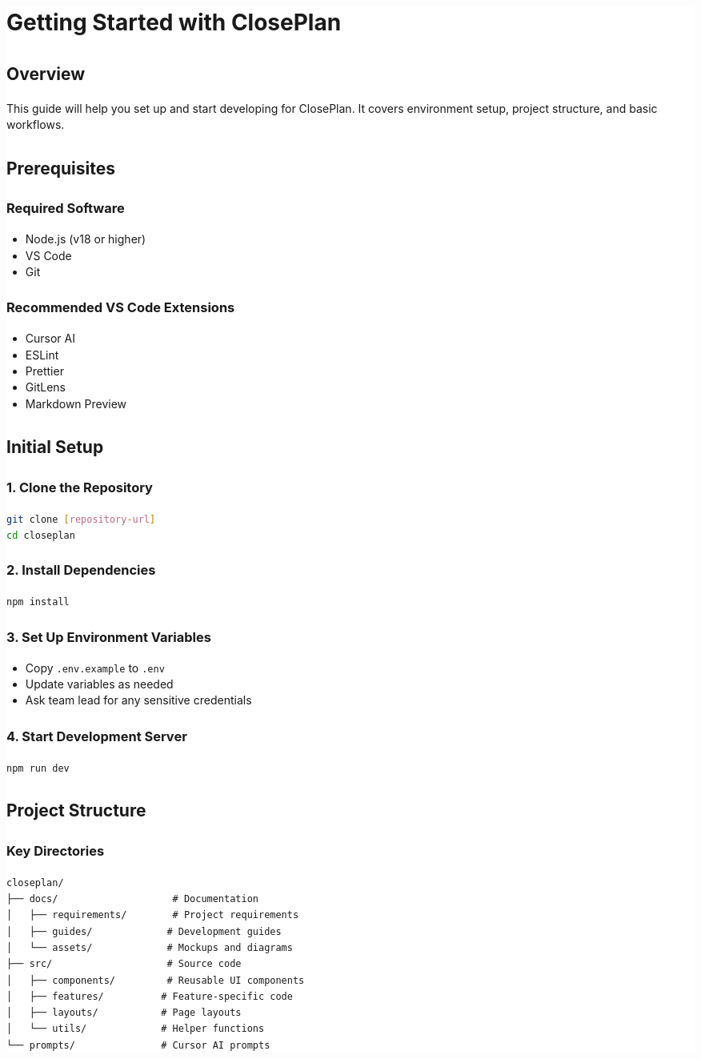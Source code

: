 # Getting Started with ClosePlan

## Overview
This guide will help you set up and start developing for ClosePlan. It covers environment setup, project structure, and basic workflows.

## Prerequisites

### Required Software
- Node.js (v18 or higher)
- VS Code
- Git

### Recommended VS Code Extensions
- Cursor AI
- ESLint
- Prettier
- GitLens
- Markdown Preview

## Initial Setup

### 1. Clone the Repository
```bash
git clone [repository-url]
cd closeplan
```

### 2. Install Dependencies
```bash
npm install
```

### 3. Set Up Environment Variables
- Copy `.env.example` to `.env`
- Update variables as needed
- Ask team lead for any sensitive credentials

### 4. Start Development Server
```bash
npm run dev
```

## Project Structure

### Key Directories
```
closeplan/
├── docs/                    # Documentation
│   ├── requirements/        # Project requirements
│   ├── guides/             # Development guides
│   └── assets/             # Mockups and diagrams
├── src/                    # Source code
│   ├── components/         # Reusable UI components
│   ├── features/          # Feature-specific code
│   ├── layouts/           # Page layouts
│   └── utils/             # Helper functions
└── prompts/               # Cursor AI prompts
```
